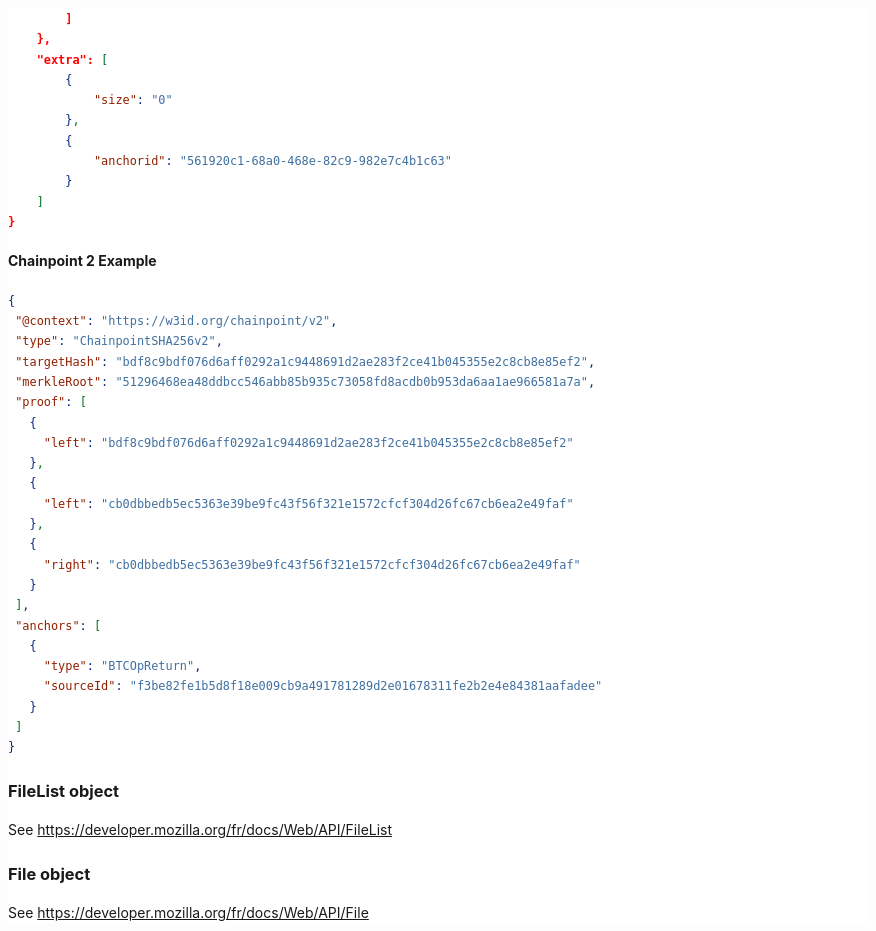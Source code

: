 ```json
        ]
    },
    "extra": [
        {
            "size": "0"
        },
        {
            "anchorid": "561920c1-68a0-468e-82c9-982e7c4b1c63"
        }
    ]
}
```

#### Chainpoint 2 Example
```json
{
 "@context": "https://w3id.org/chainpoint/v2",
 "type": "ChainpointSHA256v2",
 "targetHash": "bdf8c9bdf076d6aff0292a1c9448691d2ae283f2ce41b045355e2c8cb8e85ef2",
 "merkleRoot": "51296468ea48ddbcc546abb85b935c73058fd8acdb0b953da6aa1ae966581a7a",
 "proof": [
   {
     "left": "bdf8c9bdf076d6aff0292a1c9448691d2ae283f2ce41b045355e2c8cb8e85ef2"
   },
   {
     "left": "cb0dbbedb5ec5363e39be9fc43f56f321e1572cfcf304d26fc67cb6ea2e49faf"
   },
   {
     "right": "cb0dbbedb5ec5363e39be9fc43f56f321e1572cfcf304d26fc67cb6ea2e49faf"
   }
 ],
 "anchors": [
   {
     "type": "BTCOpReturn",
     "sourceId": "f3be82fe1b5d8f18e009cb9a491781289d2e01678311fe2b2e4e84381aafadee"
   }
 ]
}
```

### <a name="object_fileList"></a>FileList object

See https://developer.mozilla.org/fr/docs/Web/API/FileList

### <a name="object_file"></a>File object

See https://developer.mozilla.org/fr/docs/Web/API/File

[buffer-link]: https://nodejs.org/api/buffer.html
[readable-link]: https://nodejs.org/api/stream.html#stream_readable_streams
[chainpoint-link]: http://www.chainpoint.org/
[bitcoinjs-message-link]: https://www.npmjs.com/package/bitcoinjs-message
